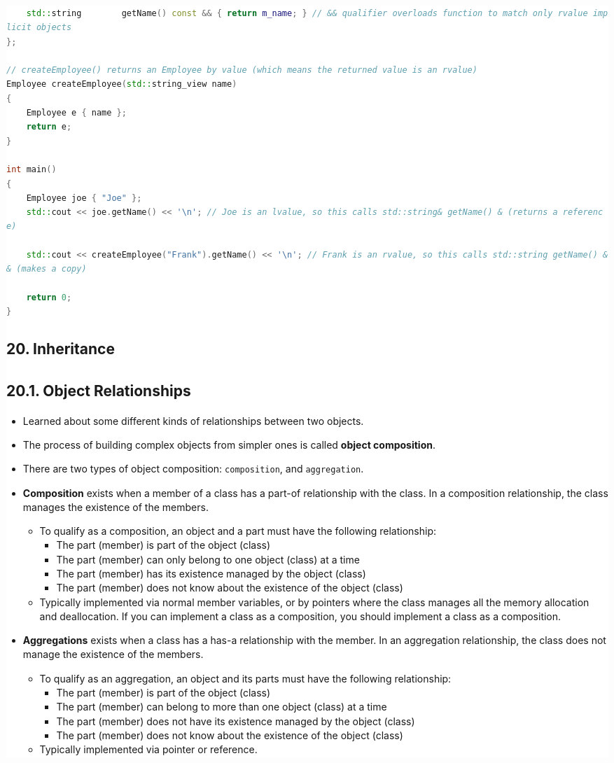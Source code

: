 ```cpp
	std::string        getName() const && { return m_name; } // && qualifier overloads function to match only rvalue implicit objects
};

// createEmployee() returns an Employee by value (which means the returned value is an rvalue)
Employee createEmployee(std::string_view name)
{
	Employee e { name };
	return e;
}

int main()
{
	Employee joe { "Joe" };
	std::cout << joe.getName() << '\n'; // Joe is an lvalue, so this calls std::string& getName() & (returns a reference)

	std::cout << createEmployee("Frank").getName() << '\n'; // Frank is an rvalue, so this calls std::string getName() && (makes a copy)

	return 0;
}
```

## 20. Inheritance 
## 20.1. Object Relationships
- Learned about some different kinds of relationships between two objects.

- The process of building complex objects from simpler ones is called **object composition**.
- There are two types of object composition: `composition`, and `aggregation`.
- **Composition** exists when a member of a class has a part-of relationship with the class. In a composition relationship, the class manages the existence of the members. 
  - To qualify as a composition, an object and a part must have the following relationship:
    - The part (member) is part of the object (class)
    - The part (member) can only belong to one object (class) at a time
    - The part (member) has its existence managed by the object (class)
    - The part (member) does not know about the existence of the object (class)
  - Typically implemented via normal member variables, or by pointers where the class manages all the memory allocation and deallocation. If you can implement a class as a composition, you should implement a class as a composition.

- **Aggregations** exists when a class has a has-a relationship with the member. In an aggregation relationship, the class does not manage the existence of the members. 
  - To qualify as an aggregation, an object and its parts must have the following relationship:
    - The part (member) is part of the object (class)
    - The part (member) can belong to more than one object (class) at a time
    - The part (member) does not have its existence managed by the object (class)
    - The part (member) does not know about the existence of the object (class)
  - Typically implemented via pointer or reference.
